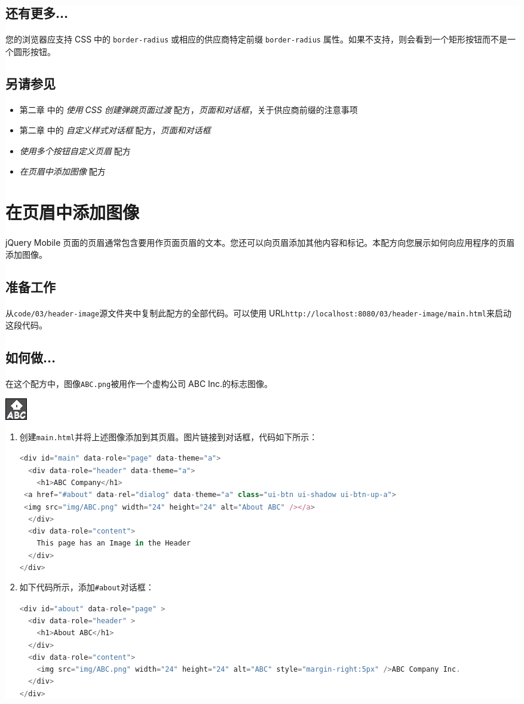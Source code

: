 ## 还有更多...

您的浏览器应支持 CSS 中的 `border-radius` 或相应的供应商特定前缀 `border-radius` 属性。如果不支持，则会看到一个矩形按钮而不是一个圆形按钮。

## 另请参见

+   第二章 中的 *使用 CSS 创建弹跳页面过渡* 配方，*页面和对话框*，关于供应商前缀的注意事项

+   第二章 中的 *自定义样式对话框* 配方，*页面和对话框*

+   *使用多个按钮自定义页眉* 配方

+   *在页眉中添加图像* 配方

# 在页眉中添加图像

jQuery Mobile 页面的页眉通常包含要用作页面页眉的文本。您还可以向页眉添加其他内容和标记。本配方向您展示如何向应用程序的页眉添加图像。

## 准备工作

从`code/03/header-image`源文件夹中复制此配方的全部代码。可以使用 URL`http://localhost:8080/03/header-image/main.html`来启动这段代码。

## 如何做…

在这个配方中，图像`ABC.png`被用作一个虚构公司 ABC Inc.的标志图像。

![如何操作……](img/7225_03_06.jpg)

1.  创建`main.html`并将上述图像添加到其页眉。图片链接到对话框，代码如下所示：

    ```js
    <div id="main" data-role="page" data-theme="a">
      <div data-role="header" data-theme="a">
        <h1>ABC Company</h1>
     <a href="#about" data-rel="dialog" data-theme="a" class="ui-btn ui-shadow ui-btn-up-a">
     <img src="img/ABC.png" width="24" height="24" alt="About ABC" /></a>
      </div>
      <div data-role="content">
        This page has an Image in the Header
      </div>
    </div>
    ```

1.  如下代码所示，添加`#about`对话框：

    ```js
    <div id="about" data-role="page" >
      <div data-role="header" >
        <h1>About ABC</h1>
      </div>
      <div data-role="content">
        <img src="img/ABC.png" width="24" height="24" alt="ABC" style="margin-right:5px" />ABC Company Inc.
      </div>
    </div>
    ```
